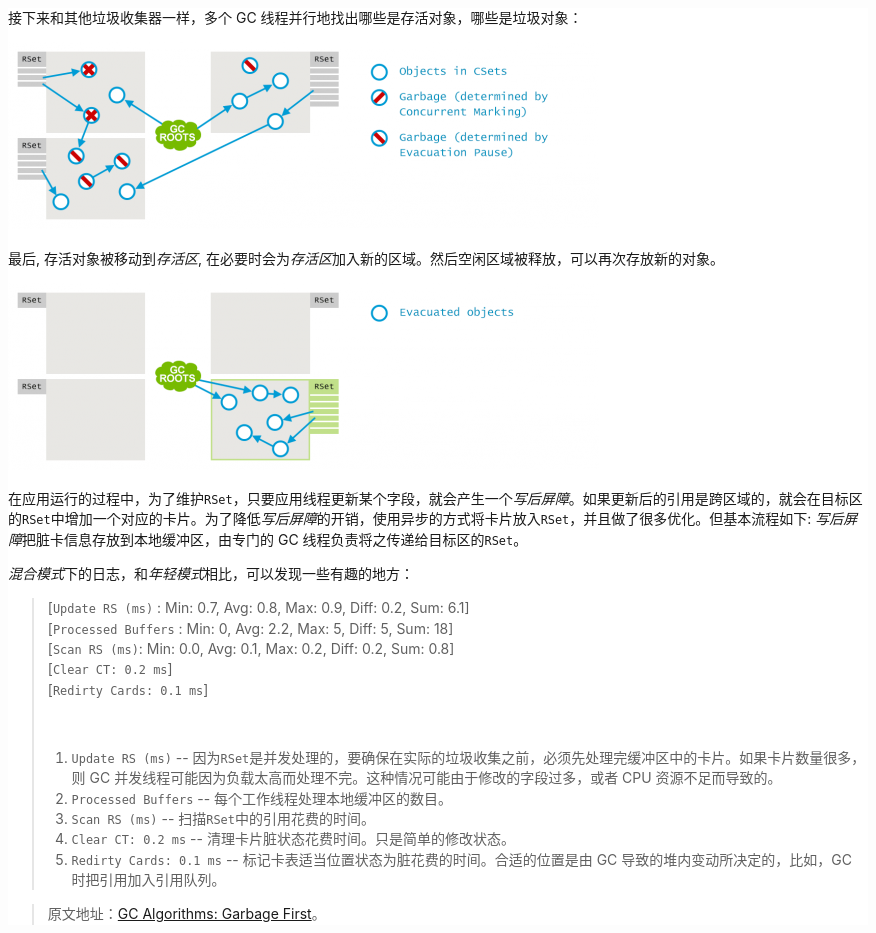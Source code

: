 接下来和其他垃圾收集器一样，多个 GC 线程并行地找出哪些是存活对象，哪些是垃圾对象：

![g1-04-591x187](/images/2018-12-11-g1-04-591x187.png)

最后, 存活对象被移动到*存活区*, 在必要时会为*存活区*加入新的区域。然后空闲区域被释放，可以再次存放新的对象。

![g1-05-v2-591x187](/images/2018-12-11-g1-05-v2-591x187.png)

在应用运行的过程中，为了维护`RSet`，只要应用线程更新某个字段，就会产生一个*写后屏障*。如果更新后的引用是跨区域的，就会在目标区的`RSet`中增加一个对应的卡片。为了降低*写后屏障*的开销，使用异步的方式将卡片放入`RSet`，并且做了很多优化。但基本流程如下: *写后屏障*把脏卡信息存放到本地缓冲区，由专门的 GC 线程负责将之传递给目标区的`RSet`。

*混合模式*下的日志，和*年轻模式*相比，可以发现一些有趣的地方：

> [`Update RS (ms)` : Min: 0.7, Avg: 0.8, Max: 0.9, Diff: 0.2, Sum: 6.1] <br />
> [`Processed Buffers` : Min: 0, Avg: 2.2, Max: 5, Diff: 5, Sum: 18] <br />
> [`Scan RS (ms)`: Min: 0.0, Avg: 0.1, Max: 0.2, Diff: 0.2, Sum: 0.8] <br />
> [`Clear CT: 0.2 ms`] <br />
> [`Redirty Cards: 0.1 ms`] <br />
>
> <br />
>
> 1. `Update RS (ms)` -- 因为`RSet`是并发处理的，要确保在实际的垃圾收集之前，必须先处理完缓冲区中的卡片。如果卡片数量很多，则 GC 并发线程可能因为负载太高而处理不完。这种情况可能由于修改的字段过多，或者 CPU 资源不足而导致的。
> 2. `Processed Buffers` -- 每个工作线程处理本地缓冲区的数目。
> 3. `Scan RS (ms)` -- 扫描`RSet`中的引用花费的时间。
> 4. `Clear CT: 0.2 ms` -- 清理卡片脏状态花费时间。只是简单的修改状态。
> 5. `Redirty Cards: 0.1 ms` -- 标记卡表适当位置状态为脏花费的时间。合适的位置是由 GC 导致的堆内变动所决定的，比如，GC 时把引用加入引用队列。

> 原文地址：[GC Algorithms: Garbage First](https://plumbr.io/handbook/garbage-collection-algorithms-implementations#g1)。
